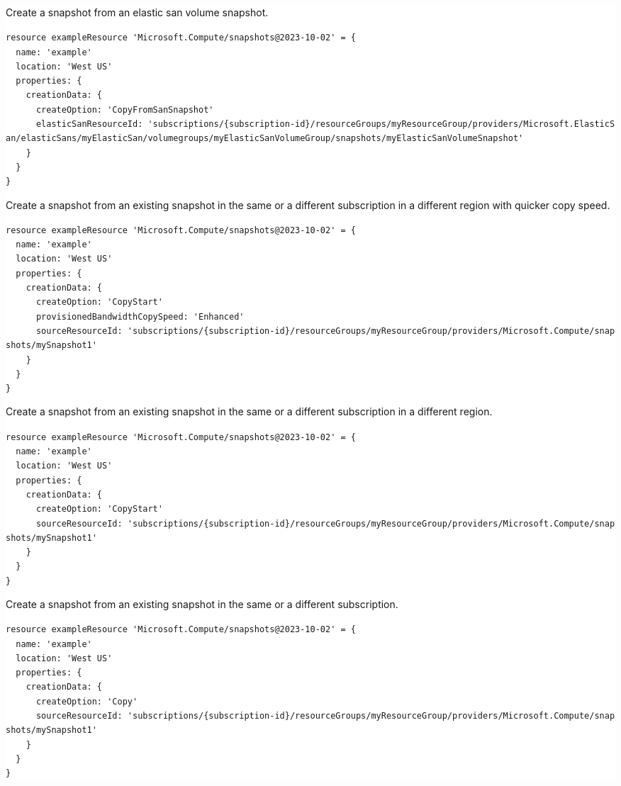 Create a snapshot from an elastic san volume snapshot.
```bicep
resource exampleResource 'Microsoft.Compute/snapshots@2023-10-02' = {
  name: 'example'
  location: 'West US'
  properties: {
    creationData: {
      createOption: 'CopyFromSanSnapshot'
      elasticSanResourceId: 'subscriptions/{subscription-id}/resourceGroups/myResourceGroup/providers/Microsoft.ElasticSan/elasticSans/myElasticSan/volumegroups/myElasticSanVolumeGroup/snapshots/myElasticSanVolumeSnapshot'
    }
  }
}
```

Create a snapshot from an existing snapshot in the same or a different subscription in a different region with quicker copy speed.
```bicep
resource exampleResource 'Microsoft.Compute/snapshots@2023-10-02' = {
  name: 'example'
  location: 'West US'
  properties: {
    creationData: {
      createOption: 'CopyStart'
      provisionedBandwidthCopySpeed: 'Enhanced'
      sourceResourceId: 'subscriptions/{subscription-id}/resourceGroups/myResourceGroup/providers/Microsoft.Compute/snapshots/mySnapshot1'
    }
  }
}
```

Create a snapshot from an existing snapshot in the same or a different subscription in a different region.
```bicep
resource exampleResource 'Microsoft.Compute/snapshots@2023-10-02' = {
  name: 'example'
  location: 'West US'
  properties: {
    creationData: {
      createOption: 'CopyStart'
      sourceResourceId: 'subscriptions/{subscription-id}/resourceGroups/myResourceGroup/providers/Microsoft.Compute/snapshots/mySnapshot1'
    }
  }
}
```

Create a snapshot from an existing snapshot in the same or a different subscription.
```bicep
resource exampleResource 'Microsoft.Compute/snapshots@2023-10-02' = {
  name: 'example'
  location: 'West US'
  properties: {
    creationData: {
      createOption: 'Copy'
      sourceResourceId: 'subscriptions/{subscription-id}/resourceGroups/myResourceGroup/providers/Microsoft.Compute/snapshots/mySnapshot1'
    }
  }
}
```

